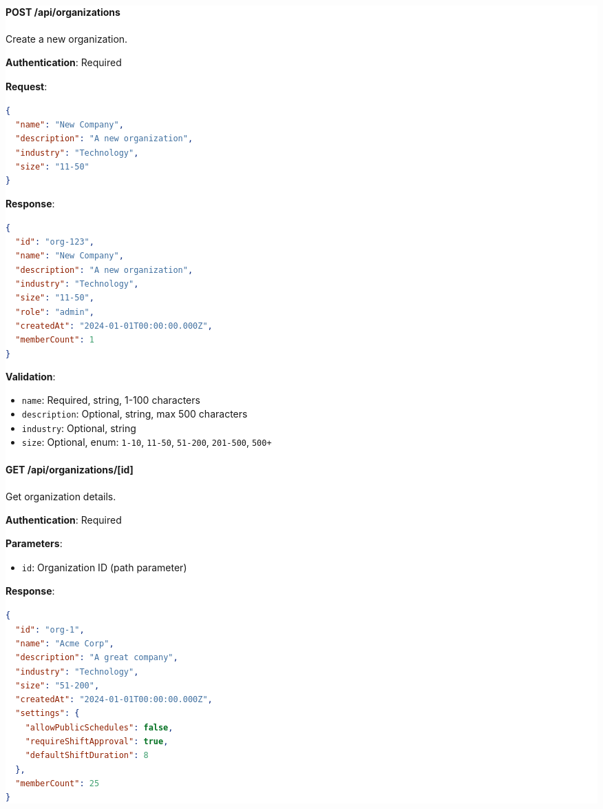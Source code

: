 ```json
```

#### POST /api/organizations

Create a new organization.

**Authentication**: Required

**Request**:
```json
{
  "name": "New Company",
  "description": "A new organization",
  "industry": "Technology",
  "size": "11-50"
}
```

**Response**:
```json
{
  "id": "org-123",
  "name": "New Company",
  "description": "A new organization",
  "industry": "Technology",
  "size": "11-50",
  "role": "admin",
  "createdAt": "2024-01-01T00:00:00.000Z",
  "memberCount": 1
}
```

**Validation**:
- `name`: Required, string, 1-100 characters
- `description`: Optional, string, max 500 characters
- `industry`: Optional, string
- `size`: Optional, enum: `1-10`, `11-50`, `51-200`, `201-500`, `500+`

#### GET /api/organizations/[id]

Get organization details.

**Authentication**: Required

**Parameters**:
- `id`: Organization ID (path parameter)

**Response**:
```json
{
  "id": "org-1",
  "name": "Acme Corp",
  "description": "A great company",
  "industry": "Technology",
  "size": "51-200",
  "createdAt": "2024-01-01T00:00:00.000Z",
  "settings": {
    "allowPublicSchedules": false,
    "requireShiftApproval": true,
    "defaultShiftDuration": 8
  },
  "memberCount": 25
}
```
